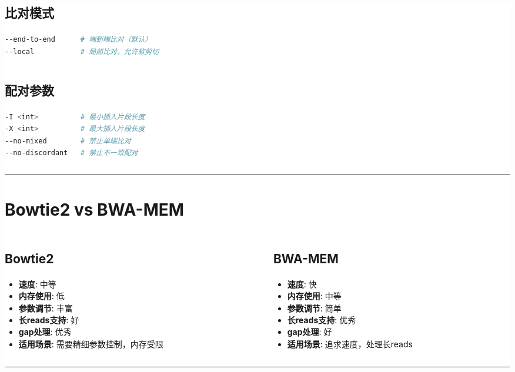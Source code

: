 ## 比对模式
```bash
--end-to-end      # 端到端比对（默认）
--local           # 局部比对，允许软剪切
```

</div>
<div class="column">

## 配对参数
```bash
-I <int>          # 最小插入片段长度
-X <int>          # 最大插入片段长度
--no-mixed        # 禁止单端比对
--no-discordant   # 禁止不一致配对
```

</div>
</div>

---


# Bowtie2 vs BWA-MEM

<div class="columns">
<div class="column">

## Bowtie2
- **速度**: 中等
- **内存使用**: 低
- **参数调节**: 丰富
- **长reads支持**: 好
- **gap处理**: 优秀
- **适用场景**: 需要精细参数控制，内存受限

</div>
<div class="column">

## BWA-MEM
- **速度**: 快
- **内存使用**: 中等
- **参数调节**: 简单
- **长reads支持**: 优秀
- **gap处理**: 好
- **适用场景**: 追求速度，处理长reads

</div>
</div>

---
